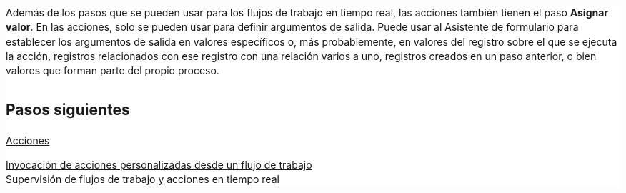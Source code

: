  Además de los pasos que se pueden usar para los flujos de trabajo en tiempo real, las acciones también tienen el paso **Asignar valor**.  En las acciones, solo se pueden usar para definir argumentos de salida. Puede usar al Asistente de formulario para establecer los argumentos de salida en valores específicos o, más probablemente, en valores del registro sobre el que se ejecuta la acción, registros relacionados con ese registro con una relación varios a uno, registros creados en un paso anterior, o bien valores que forman parte del propio proceso.  
  
## <a name="next-steps"></a>Pasos siguientes  
 [Acciones](actions.md)  

 [Invocación de acciones personalizadas desde un flujo de trabajo](invoke-custom-actions-workflow-dialog.md)   
 [Supervisión de flujos de trabajo y acciones en tiempo real](monitor-manage-processes.md#BKMK_MonitorSyncWorkflows)
 
 
